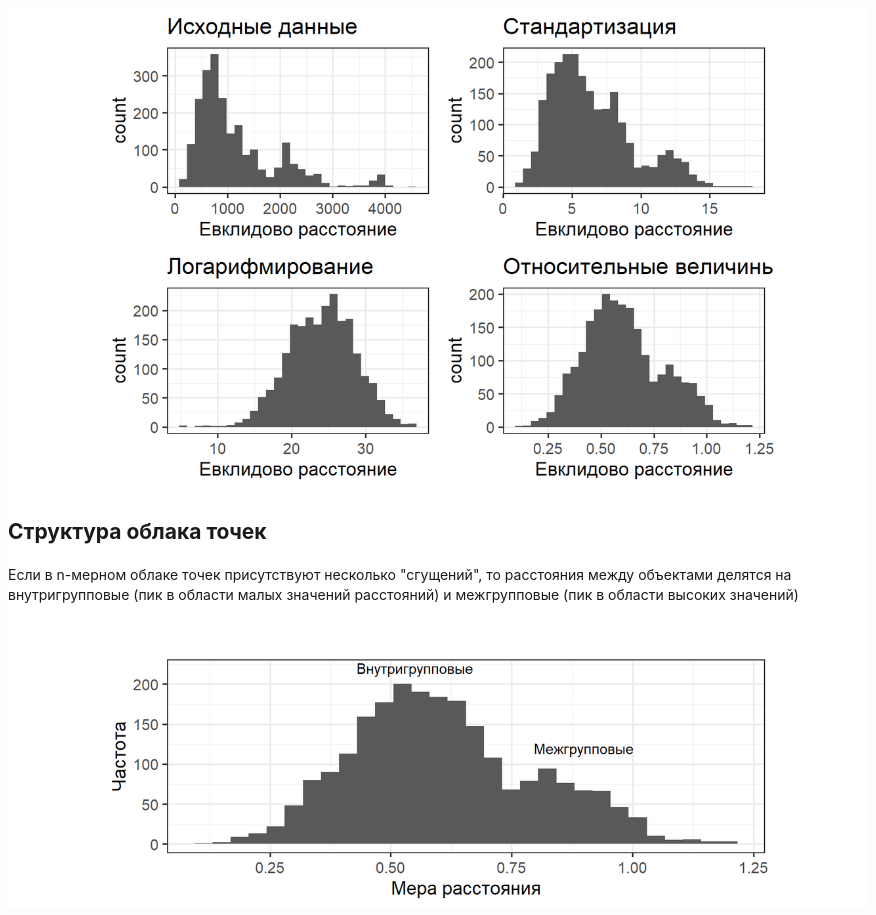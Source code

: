 <img src="01_multivariate_data_and_dissimilarities_files/figure-html/unnamed-chunk-27-1.png" width="672" style="display: block; margin: auto;" />

## Структура облака точек

Если в n-мерном облаке точек присутствуют несколько "сгущений", то расстояния между объектами делятся на внутригрупповые (пик в области малых значений расстояний) и межгрупповые (пик в области высоких значений)

<img src="01_multivariate_data_and_dissimilarities_files/figure-html/unnamed-chunk-28-1.png" width="672" style="display: block; margin: auto;" />

